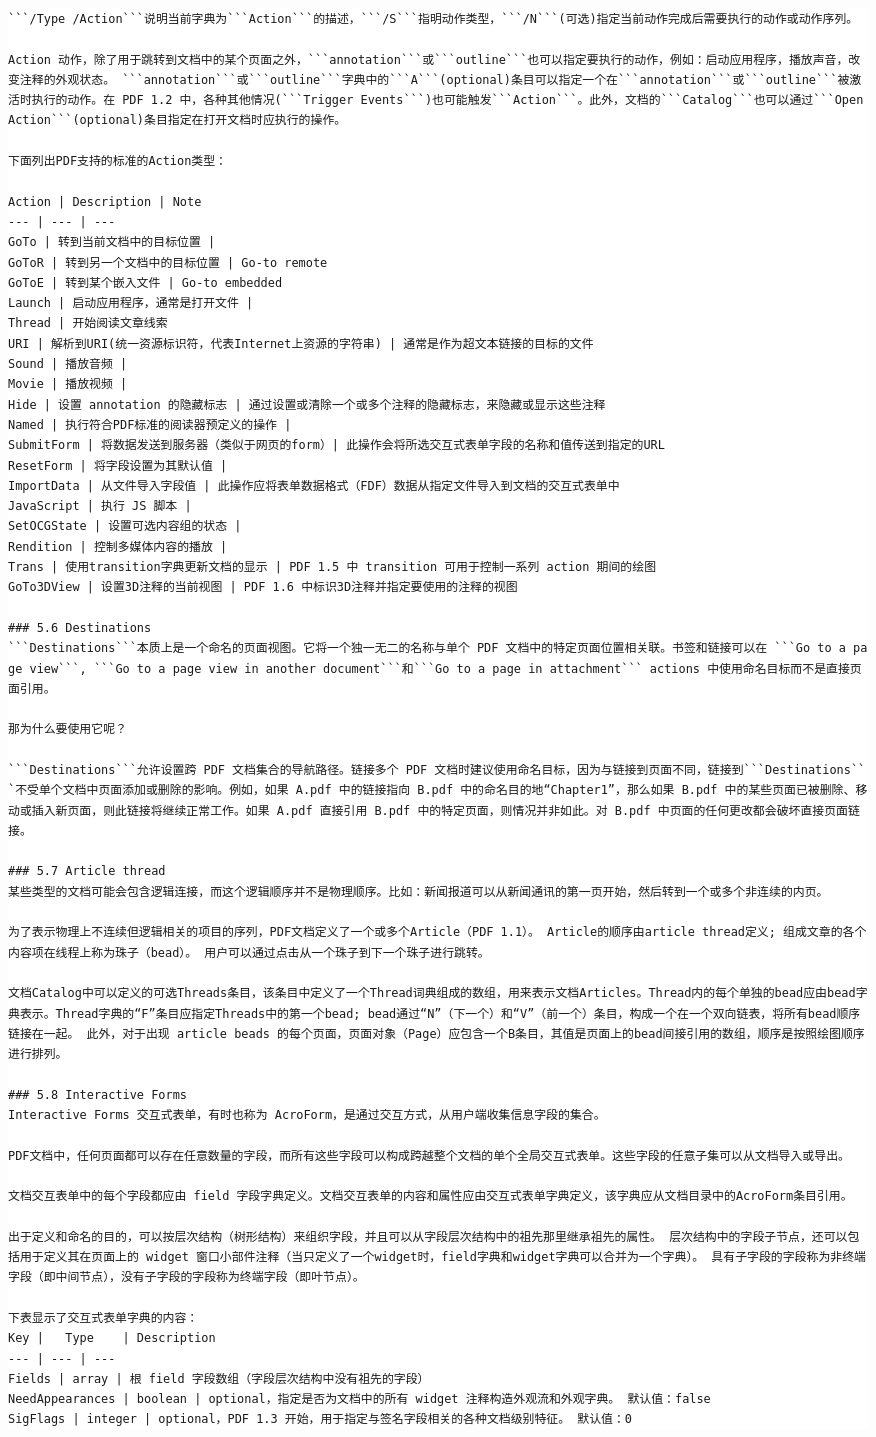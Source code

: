 ```
```/Type /Action```说明当前字典为```Action```的描述，```/S```指明动作类型，```/N```(可选)指定当前动作完成后需要执行的动作或动作序列。

Action 动作，除了用于跳转到文档中的某个页面之外，```annotation```或```outline```也可以指定要执行的动作，例如：启动应用程序，播放声音，改变注释的外观状态。 ```annotation```或```outline```字典中的```A```(optional)条目可以指定一个在```annotation```或```outline```被激活时执行的动作。在 PDF 1.2 中，各种其他情况(```Trigger Events```)也可能触发```Action```。此外，文档的```Catalog```也可以通过```OpenAction```(optional)条目指定在打开文档时应执行的操作。

下面列出PDF支持的标准的Action类型：

Action | Description | Note
--- | --- | --- 
GoTo | 转到当前文档中的目标位置 |
GoToR | 转到另一个文档中的目标位置 | Go-to remote
GoToE | 转到某个嵌入文件 | Go-to embedded
Launch | 启动应用程序，通常是打开文件 | 
Thread | 开始阅读文章线索
URI | 解析到URI(统一资源标识符，代表Internet上资源的字符串) | 通常是作为超文本链接的目标的文件
Sound | 播放音频 | 
Movie | 播放视频 | 
Hide | 设置 annotation 的隐藏标志 | 通过设置或清除一个或多个注释的隐藏标志，来隐藏或显示这些注释
Named | 执行符合PDF标准的阅读器预定义的操作 | 
SubmitForm | 将数据发送到服务器（类似于网页的form）| 此操作会将所选交互式表单字段的名称和值传送到指定的URL
ResetForm | 将字段设置为其默认值 | 
ImportData | 从文件导入字段值 | 此操作应将表单数据格式（FDF）数据从指定文件导入到文档的交互式表单中
JavaScript | 执行 JS 脚本 | 
SetOCGState | 设置可选内容组的状态 | 
Rendition | 控制多媒体内容的播放 | 
Trans | 使用transition字典更新文档的显示 | PDF 1.5 中 transition 可用于控制一系列 action 期间的绘图
GoTo3DView | 设置3D注释的当前视图 | PDF 1.6 中标识3D注释并指定要使用的注释的视图

### 5.6 Destinations
```Destinations```本质上是一个命名的页面视图。它将一个独一无二的名称与单个 PDF 文档中的特定页面位置相关联。书签和链接可以在 ```Go to a page view```, ```Go to a page view in another document```和```Go to a page in attachment``` actions 中使用命名目标而不是直接页面引用。

那为什么要使用它呢？

```Destinations```允许设置跨 PDF 文档集合的导航路径。链接多个 PDF 文档时建议使用命名目标，因为与链接到页面不同，链接到```Destinations```不受单个文档中页面添加或删除的影响。例如，如果 A.pdf 中的链接指向 B.pdf 中的命名目的地“Chapter1”，那么如果 B.pdf 中的某些页面已被删除、移动或插入新页面，则此链接将继续正常工作。如果 A.pdf 直接引用 B.pdf 中的特定页面，则情况并非如此。对 B.pdf 中页面的任何更改都会破坏直接页面链接。

### 5.7 Article thread
某些类型的文档可能会包含逻辑连接，而这个逻辑顺序并不是物理顺序。比如：新闻报道可以从新闻通讯的第一页开始，然后转到一个或多个非连续的内页。

为了表示物理上不连续但逻辑相关的项目的序列，PDF文档定义了一个或多个Article（PDF 1.1）。 Article的顺序由article thread定义; 组成文章的各个内容项在线程上称为珠子（bead）。 用户可以通过点击从一个珠子到下一个珠子进行跳转。

文档Catalog中可以定义的可选Threads条目，该条目中定义了一个Thread词典组成的数组，用来表示文档Articles。Thread内的每个单独的bead应由bead字典表示。Thread字典的“F”条目应指定Threads中的第一个bead; bead通过“N”（下一个）和“V”（前一个）条目，构成一个在一个双向链表，将所有bead顺序链接在一起。 此外，对于出现 article beads 的每个页面，页面对象（Page）应包含一个B条目，其值是页面上的bead间接引用的数组，顺序是按照绘图顺序进行排列。

### 5.8 Interactive Forms
Interactive Forms 交互式表单，有时也称为 AcroForm，是通过交互方式，从用户端收集信息字段的集合。

PDF文档中，任何页面都可以存在任意数量的字段，而所有这些字段可以构成跨越整个文档的单个全局交互式表单。这些字段的任意子集可以从文档导入或导出。

文档交互表单中的每个字段都应由 field 字段字典定义。文档交互表单的内容和属性应由交互式表单字典定义，该字典应从文档目录中的AcroForm条目引用。

出于定义和命名的目的，可以按层次结构（树形结构）来组织字段，并且可以从字段层次结构中的祖先那里继承祖先的属性。 层次结构中的字段子节点，还可以包括用于定义其在页面上的 widget 窗口小部件注释（当只定义了一个widget时，field字典和widget字典可以合并为一个字典）。 具有子字段的字段称为非终端字段（即中间节点），没有子字段的字段称为终端字段（即叶节点）。

下表显示了交互式表单字典的内容：
Key |	Type	| Description
--- | --- | ---
Fields | array | 根 field 字段数组（字段层次结构中没有祖先的字段）
NeedAppearances | boolean | optional，指定是否为文档中的所有 widget 注释构造外观流和外观字典。 默认值：false
SigFlags | integer | optional，PDF 1.3 开始，用于指定与签名字段相关的各种文档级别特征。 默认值：0
```